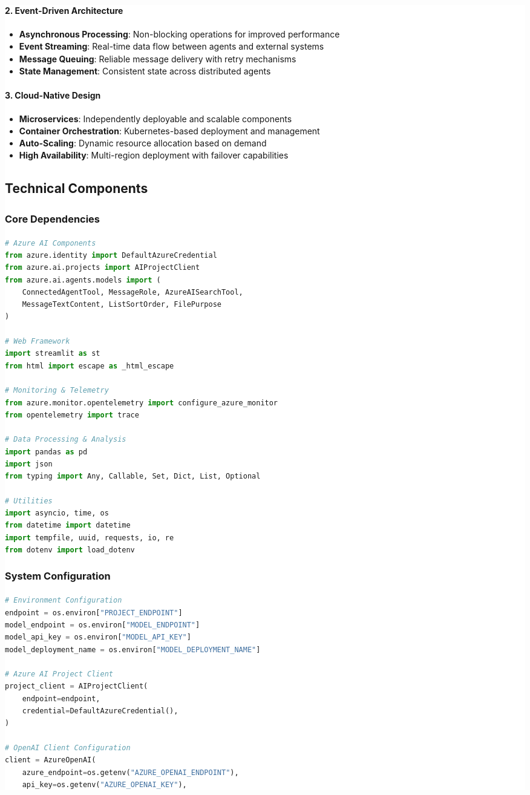 #### 2. Event-Driven Architecture
- **Asynchronous Processing**: Non-blocking operations for improved performance
- **Event Streaming**: Real-time data flow between agents and external systems
- **Message Queuing**: Reliable message delivery with retry mechanisms
- **State Management**: Consistent state across distributed agents

#### 3. Cloud-Native Design
- **Microservices**: Independently deployable and scalable components
- **Container Orchestration**: Kubernetes-based deployment and management
- **Auto-Scaling**: Dynamic resource allocation based on demand
- **High Availability**: Multi-region deployment with failover capabilities

## Technical Components

### Core Dependencies

```python
# Azure AI Components
from azure.identity import DefaultAzureCredential
from azure.ai.projects import AIProjectClient
from azure.ai.agents.models import (
    ConnectedAgentTool, MessageRole, AzureAISearchTool,
    MessageTextContent, ListSortOrder, FilePurpose
)

# Web Framework
import streamlit as st
from html import escape as _html_escape

# Monitoring & Telemetry
from azure.monitor.opentelemetry import configure_azure_monitor
from opentelemetry import trace

# Data Processing & Analysis
import pandas as pd
import json
from typing import Any, Callable, Set, Dict, List, Optional

# Utilities
import asyncio, time, os
from datetime import datetime
import tempfile, uuid, requests, io, re
from dotenv import load_dotenv
```

### System Configuration

```python
# Environment Configuration
endpoint = os.environ["PROJECT_ENDPOINT"]
model_endpoint = os.environ["MODEL_ENDPOINT"] 
model_api_key = os.environ["MODEL_API_KEY"]
model_deployment_name = os.environ["MODEL_DEPLOYMENT_NAME"]

# Azure AI Project Client
project_client = AIProjectClient(
    endpoint=endpoint,
    credential=DefaultAzureCredential(),
)

# OpenAI Client Configuration
client = AzureOpenAI(
    azure_endpoint=os.getenv("AZURE_OPENAI_ENDPOINT"), 
    api_key=os.getenv("AZURE_OPENAI_KEY"),  
```